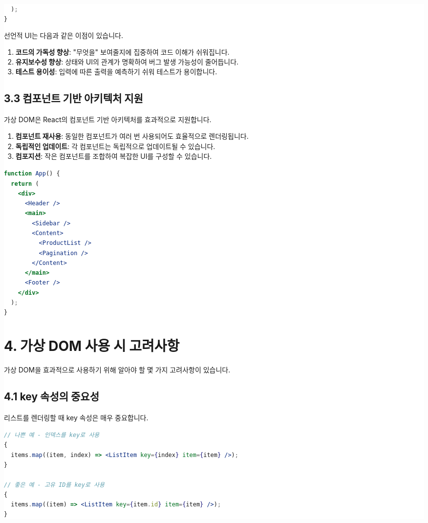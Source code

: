 ```jsx
  );
}
```

선언적 UI는 다음과 같은 이점이 있습니다.

1. **코드의 가독성 향상**: "무엇을" 보여줄지에 집중하여 코드 이해가 쉬워집니다.
2. **유지보수성 향상**: 상태와 UI의 관계가 명확하여 버그 발생 가능성이 줄어듭니다.
3. **테스트 용이성**: 입력에 따른 출력을 예측하기 쉬워 테스트가 용이합니다.

## 3.3 컴포넌트 기반 아키텍처 지원

가상 DOM은 React의 컴포넌트 기반 아키텍처를 효과적으로 지원합니다.

1. **컴포넌트 재사용**: 동일한 컴포넌트가 여러 번 사용되어도 효율적으로 렌더링됩니다.
2. **독립적인 업데이트**: 각 컴포넌트는 독립적으로 업데이트될 수 있습니다.
3. **컴포지션**: 작은 컴포넌트를 조합하여 복잡한 UI를 구성할 수 있습니다.

```jsx
function App() {
  return (
    <div>
      <Header />
      <main>
        <Sidebar />
        <Content>
          <ProductList />
          <Pagination />
        </Content>
      </main>
      <Footer />
    </div>
  );
}
```

# 4. 가상 DOM 사용 시 고려사항

가상 DOM을 효과적으로 사용하기 위해 알아야 할 몇 가지 고려사항이 있습니다.

## 4.1 key 속성의 중요성

리스트를 렌더링할 때 key 속성은 매우 중요합니다.

```jsx
// 나쁜 예 - 인덱스를 key로 사용
{
  items.map((item, index) => <ListItem key={index} item={item} />);
}

// 좋은 예 - 고유 ID를 key로 사용
{
  items.map((item) => <ListItem key={item.id} item={item} />);
}
```
